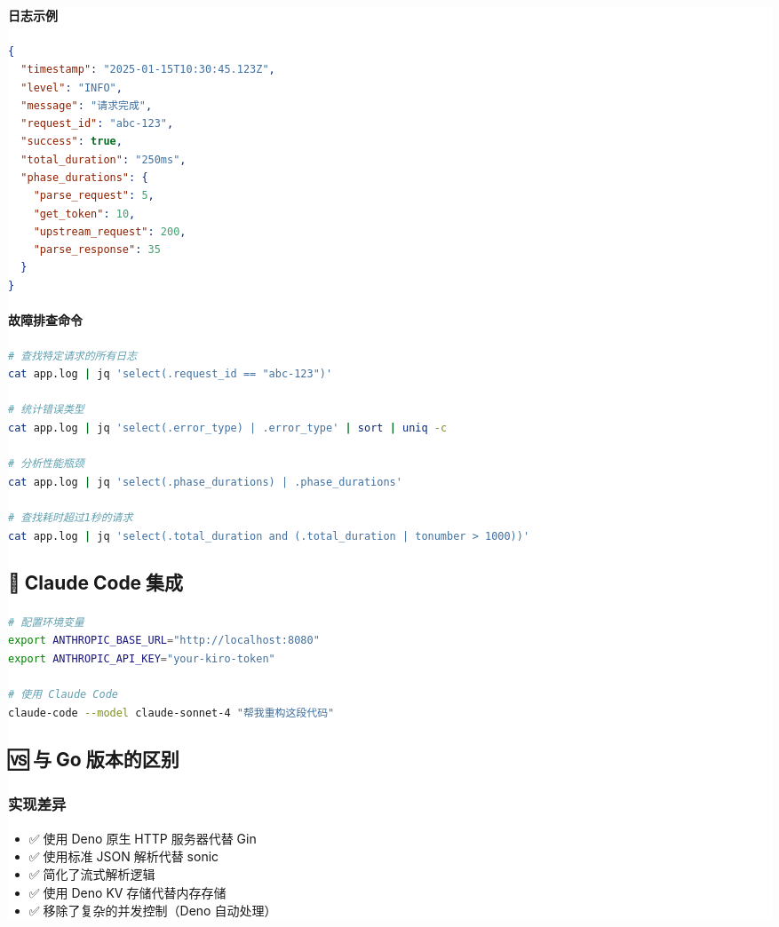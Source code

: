 #### 日志示例

```json
{
  "timestamp": "2025-01-15T10:30:45.123Z",
  "level": "INFO",
  "message": "请求完成",
  "request_id": "abc-123",
  "success": true,
  "total_duration": "250ms",
  "phase_durations": {
    "parse_request": 5,
    "get_token": 10,
    "upstream_request": 200,
    "parse_response": 35
  }
}
```

#### 故障排查命令

```bash
# 查找特定请求的所有日志
cat app.log | jq 'select(.request_id == "abc-123")'

# 统计错误类型
cat app.log | jq 'select(.error_type) | .error_type' | sort | uniq -c

# 分析性能瓶颈
cat app.log | jq 'select(.phase_durations) | .phase_durations'

# 查找耗时超过1秒的请求
cat app.log | jq 'select(.total_duration and (.total_duration | tonumber > 1000))'
```

## 🔗 Claude Code 集成

```bash
# 配置环境变量
export ANTHROPIC_BASE_URL="http://localhost:8080"
export ANTHROPIC_API_KEY="your-kiro-token"

# 使用 Claude Code
claude-code --model claude-sonnet-4 "帮我重构这段代码"
```

## 🆚 与 Go 版本的区别

### 实现差异

- ✅ 使用 Deno 原生 HTTP 服务器代替 Gin
- ✅ 使用标准 JSON 解析代替 sonic
- ✅ 简化了流式解析逻辑
- ✅ 使用 Deno KV 存储代替内存存储
- ✅ 移除了复杂的并发控制（Deno 自动处理）
